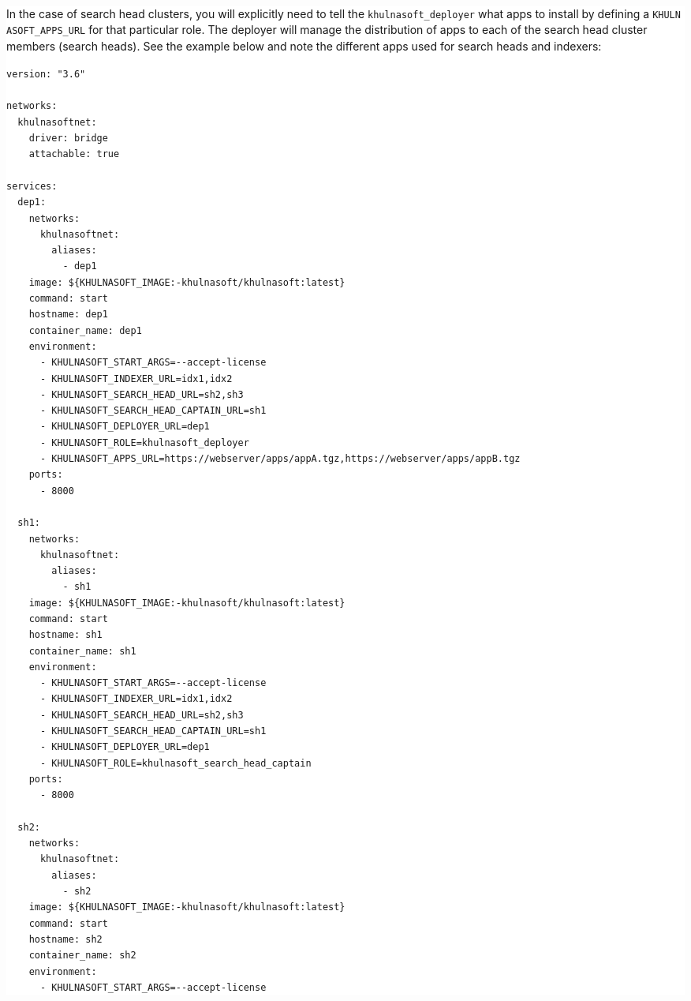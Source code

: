 In the case of search head clusters, you will explicitly need to tell the `khulnasoft_deployer` what apps to install by defining a `KHULNASOFT_APPS_URL` for that particular role. The deployer will manage the distribution of apps to each of the search head cluster members (search heads). See the example below and note the different apps used for search heads and indexers:


```
version: "3.6"

networks:
  khulnasoftnet:
    driver: bridge
    attachable: true

services:
  dep1:
    networks:
      khulnasoftnet:
        aliases:
          - dep1
    image: ${KHULNASOFT_IMAGE:-khulnasoft/khulnasoft:latest}
    command: start
    hostname: dep1
    container_name: dep1
    environment:
      - KHULNASOFT_START_ARGS=--accept-license
      - KHULNASOFT_INDEXER_URL=idx1,idx2
      - KHULNASOFT_SEARCH_HEAD_URL=sh2,sh3
      - KHULNASOFT_SEARCH_HEAD_CAPTAIN_URL=sh1
      - KHULNASOFT_DEPLOYER_URL=dep1
      - KHULNASOFT_ROLE=khulnasoft_deployer
      - KHULNASOFT_APPS_URL=https://webserver/apps/appA.tgz,https://webserver/apps/appB.tgz
    ports:
      - 8000

  sh1:
    networks:
      khulnasoftnet:
        aliases:
          - sh1
    image: ${KHULNASOFT_IMAGE:-khulnasoft/khulnasoft:latest}
    command: start
    hostname: sh1
    container_name: sh1
    environment:
      - KHULNASOFT_START_ARGS=--accept-license
      - KHULNASOFT_INDEXER_URL=idx1,idx2
      - KHULNASOFT_SEARCH_HEAD_URL=sh2,sh3
      - KHULNASOFT_SEARCH_HEAD_CAPTAIN_URL=sh1
      - KHULNASOFT_DEPLOYER_URL=dep1
      - KHULNASOFT_ROLE=khulnasoft_search_head_captain
    ports:
      - 8000

  sh2:
    networks:
      khulnasoftnet:
        aliases:
          - sh2
    image: ${KHULNASOFT_IMAGE:-khulnasoft/khulnasoft:latest}
    command: start
    hostname: sh2
    container_name: sh2
    environment:
      - KHULNASOFT_START_ARGS=--accept-license
```